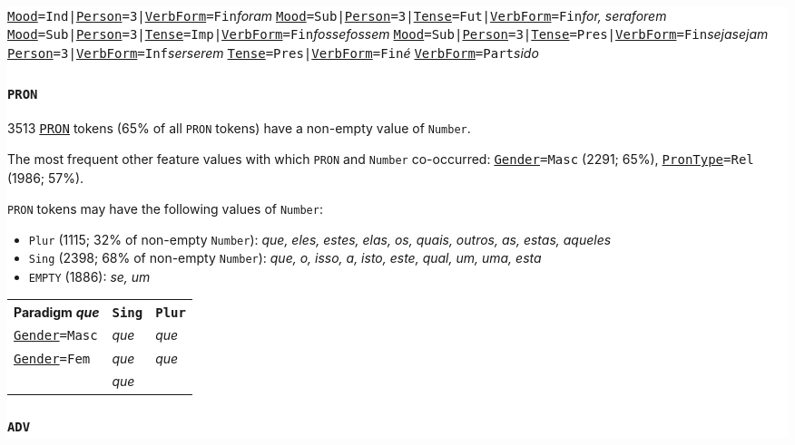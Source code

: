   <tr><td><tt><tt><a href="pt_petrogold-feat-Mood.html">Mood</a></tt><tt>=Ind</tt>|<tt><a href="pt_petrogold-feat-Person.html">Person</a></tt><tt>=3</tt>|<tt><a href="pt_petrogold-feat-VerbForm.html">VerbForm</a></tt><tt>=Fin</tt></tt></td><td></td><td><em>foram</em></td></tr>
  <tr><td><tt><tt><a href="pt_petrogold-feat-Mood.html">Mood</a></tt><tt>=Sub</tt>|<tt><a href="pt_petrogold-feat-Person.html">Person</a></tt><tt>=3</tt>|<tt><a href="pt_petrogold-feat-Tense.html">Tense</a></tt><tt>=Fut</tt>|<tt><a href="pt_petrogold-feat-VerbForm.html">VerbForm</a></tt><tt>=Fin</tt></tt></td><td><em>for, sera</em></td><td><em>forem</em></td></tr>
  <tr><td><tt><tt><a href="pt_petrogold-feat-Mood.html">Mood</a></tt><tt>=Sub</tt>|<tt><a href="pt_petrogold-feat-Person.html">Person</a></tt><tt>=3</tt>|<tt><a href="pt_petrogold-feat-Tense.html">Tense</a></tt><tt>=Imp</tt>|<tt><a href="pt_petrogold-feat-VerbForm.html">VerbForm</a></tt><tt>=Fin</tt></tt></td><td><em>fosse</em></td><td><em>fossem</em></td></tr>
  <tr><td><tt><tt><a href="pt_petrogold-feat-Mood.html">Mood</a></tt><tt>=Sub</tt>|<tt><a href="pt_petrogold-feat-Person.html">Person</a></tt><tt>=3</tt>|<tt><a href="pt_petrogold-feat-Tense.html">Tense</a></tt><tt>=Pres</tt>|<tt><a href="pt_petrogold-feat-VerbForm.html">VerbForm</a></tt><tt>=Fin</tt></tt></td><td><em>seja</em></td><td><em>sejam</em></td></tr>
  <tr><td><tt><tt><a href="pt_petrogold-feat-Person.html">Person</a></tt><tt>=3</tt>|<tt><a href="pt_petrogold-feat-VerbForm.html">VerbForm</a></tt><tt>=Inf</tt></tt></td><td><em>ser</em></td><td><em>serem</em></td></tr>
  <tr><td><tt><tt><a href="pt_petrogold-feat-Tense.html">Tense</a></tt><tt>=Pres</tt>|<tt><a href="pt_petrogold-feat-VerbForm.html">VerbForm</a></tt><tt>=Fin</tt></tt></td><td><em>é</em></td><td></td></tr>
  <tr><td><tt><tt><a href="pt_petrogold-feat-VerbForm.html">VerbForm</a></tt><tt>=Part</tt></tt></td><td><em>sido</em></td><td></td></tr>
</table>

### `PRON`

3513 <tt><a href="pt_petrogold-pos-PRON.html">PRON</a></tt> tokens (65% of all `PRON` tokens) have a non-empty value of `Number`.

The most frequent other feature values with which `PRON` and `Number` co-occurred: <tt><a href="pt_petrogold-feat-Gender.html">Gender</a></tt><tt>=Masc</tt> (2291; 65%), <tt><a href="pt_petrogold-feat-PronType.html">PronType</a></tt><tt>=Rel</tt> (1986; 57%).

`PRON` tokens may have the following values of `Number`:

* `Plur` (1115; 32% of non-empty `Number`): <em>que, eles, estes, elas, os, quais, outros, as, estas, aqueles</em>
* `Sing` (2398; 68% of non-empty `Number`): <em>que, o, isso, a, isto, este, qual, um, uma, esta</em>
* `EMPTY` (1886): <em>se, um</em>

<table>
  <tr><th>Paradigm <i>que</i></th><th><tt>Sing</tt></th><th><tt>Plur</tt></th></tr>
  <tr><td><tt><tt><a href="pt_petrogold-feat-Gender.html">Gender</a></tt><tt>=Masc</tt></tt></td><td><em>que</em></td><td><em>que</em></td></tr>
  <tr><td><tt><tt><a href="pt_petrogold-feat-Gender.html">Gender</a></tt><tt>=Fem</tt></tt></td><td><em>que</em></td><td><em>que</em></td></tr>
  <tr><td><tt></tt></td><td><em>que</em></td><td></td></tr>
</table>

### `ADV`

